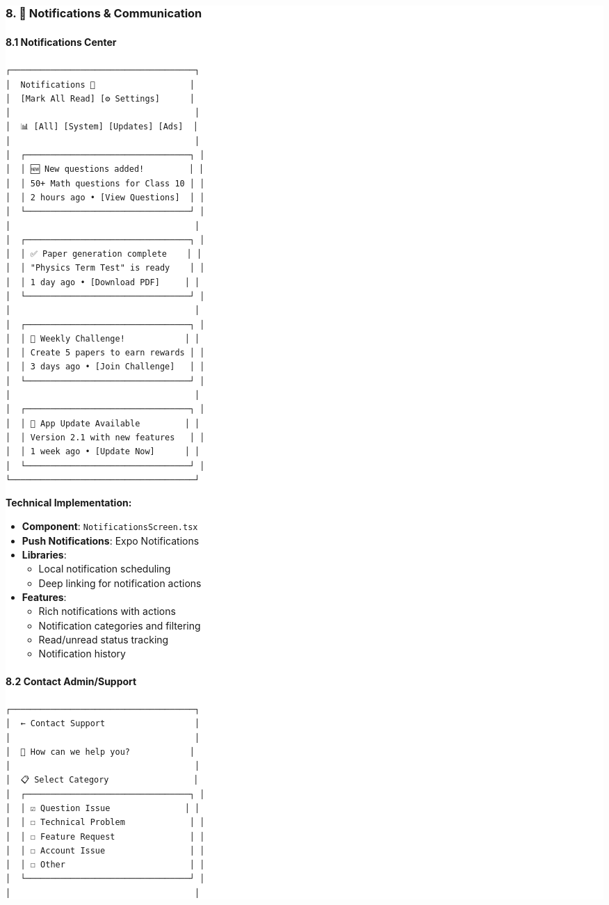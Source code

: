 ### 8. 🔔 Notifications & Communication

#### 8.1 Notifications Center
```
┌─────────────────────────────────────┐
│  Notifications 🔔                   │
│  [Mark All Read] [⚙️ Settings]      │
│                                     │
│  📊 [All] [System] [Updates] [Ads]  │
│                                     │
│  ┌─────────────────────────────────┐ │
│  │ 🆕 New questions added!         │ │
│  │ 50+ Math questions for Class 10 │ │
│  │ 2 hours ago • [View Questions]  │ │
│  └─────────────────────────────────┘ │
│                                     │
│  ┌─────────────────────────────────┐ │
│  │ ✅ Paper generation complete    │ │
│  │ "Physics Term Test" is ready    │ │
│  │ 1 day ago • [Download PDF]     │ │
│  └─────────────────────────────────┘ │
│                                     │
│  ┌─────────────────────────────────┐ │
│  │ 🎯 Weekly Challenge!            │ │
│  │ Create 5 papers to earn rewards │ │
│  │ 3 days ago • [Join Challenge]   │ │
│  └─────────────────────────────────┘ │
│                                     │
│  ┌─────────────────────────────────┐ │
│  │ 📱 App Update Available         │ │
│  │ Version 2.1 with new features   │ │
│  │ 1 week ago • [Update Now]      │ │
│  └─────────────────────────────────┘ │
└─────────────────────────────────────┘
```

**Technical Implementation:**
- **Component**: `NotificationsScreen.tsx`
- **Push Notifications**: Expo Notifications
- **Libraries**:
  - Local notification scheduling
  - Deep linking for notification actions
- **Features**:
  - Rich notifications with actions
  - Notification categories and filtering
  - Read/unread status tracking
  - Notification history

#### 8.2 Contact Admin/Support
```
┌─────────────────────────────────────┐
│  ← Contact Support                  │
│                                     │
│  💬 How can we help you?            │
│                                     │
│  📋 Select Category                 │
│  ┌─────────────────────────────────┐ │
│  │ ☑️ Question Issue               │ │
│  │ ☐ Technical Problem             │ │
│  │ ☐ Feature Request               │ │
│  │ ☐ Account Issue                 │ │
│  │ ☐ Other                         │ │
│  └─────────────────────────────────┘ │
│                                     │
```